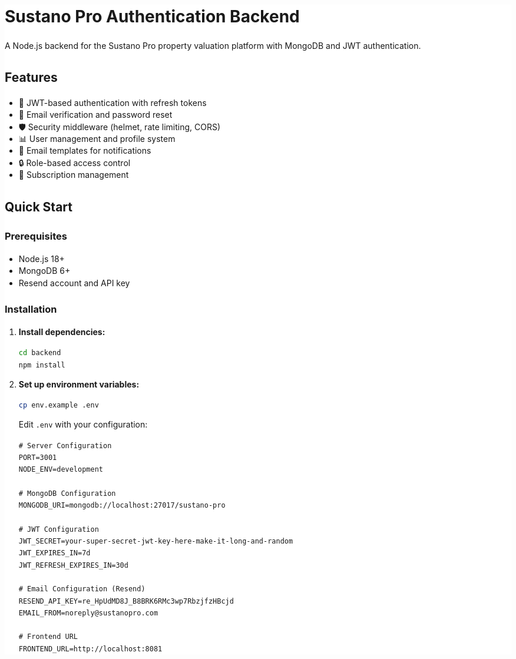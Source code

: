# Sustano Pro Authentication Backend

A Node.js backend for the Sustano Pro property valuation platform with MongoDB and JWT authentication.

## Features

- 🔐 JWT-based authentication with refresh tokens
- 📧 Email verification and password reset
- 🛡️ Security middleware (helmet, rate limiting, CORS)
- 📊 User management and profile system
- 🎨 Email templates for notifications
- 🔒 Role-based access control
- 📱 Subscription management

## Quick Start

### Prerequisites

- Node.js 18+ 
- MongoDB 6+
- Resend account and API key

### Installation

1. **Install dependencies:**
   ```bash
   cd backend
   npm install
   ```

2. **Set up environment variables:**
   ```bash
   cp env.example .env
   ```
   
   Edit `.env` with your configuration:
   ```env
   # Server Configuration
   PORT=3001
   NODE_ENV=development
   
   # MongoDB Configuration
   MONGODB_URI=mongodb://localhost:27017/sustano-pro
   
   # JWT Configuration
   JWT_SECRET=your-super-secret-jwt-key-here-make-it-long-and-random
   JWT_EXPIRES_IN=7d
   JWT_REFRESH_EXPIRES_IN=30d
   
   # Email Configuration (Resend)
   RESEND_API_KEY=re_HpUdMD8J_B8BRK6RMc3wp7RbzjfzHBcjd
   EMAIL_FROM=noreply@sustanopro.com
   
   # Frontend URL
   FRONTEND_URL=http://localhost:8081
   ```
